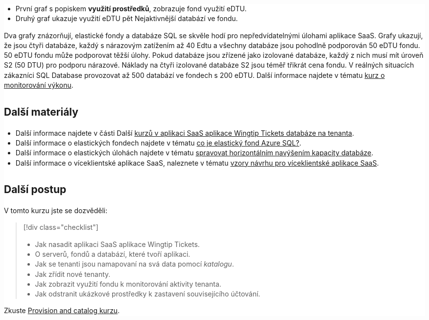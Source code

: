 - První graf s popiskem **využití prostředků**, zobrazuje fond využití eDTU.
- Druhý graf ukazuje využití eDTU pět Nejaktivnější databází ve fondu.

Dva grafy znázorňují, elastické fondy a databáze SQL se skvěle hodí pro nepředvídatelnými úlohami aplikace SaaS. Grafy ukazují, že jsou čtyři databáze, každý s nárazovým zatížením až 40 Edtu a všechny databáze jsou pohodlně podporován 50 eDTU fondu. 50 eDTU fondu může podporovat těžší úlohy. Pokud databáze jsou zřízené jako izolované databáze, každý z nich musí mít úroveň S2 (50 DTU) pro podporu nárazové. Náklady na čtyři izolované databáze S2 jsou téměř třikrát cena fondu. V reálných situacích zákazníci SQL Database provozovat až 500 databází ve fondech s 200 eDTU. Další informace najdete v tématu [kurz o monitorování výkonu](saas-dbpertenant-performance-monitoring.md).

## <a name="additional-resources"></a>Další materiály

- Další informace najdete v části Další [kurzů v aplikaci SaaS aplikace Wingtip Tickets databáze na tenanta](saas-dbpertenant-wingtip-app-overview.md#sql-database-wingtip-saas-tutorials).
- Další informace o elastických fondech najdete v tématu [co je elastický fond Azure SQL?](sql-database-elastic-pool.md).
- Další informace o elastických úlohách najdete v tématu [spravovat horizontálním navýšením kapacity databáze](elastic-jobs-overview.md).
- Další informace o víceklientské aplikace SaaS, naleznete v tématu [vzory návrhu pro víceklientské aplikace SaaS](saas-tenancy-app-design-patterns.md).

## <a name="next-steps"></a>Další postup

V tomto kurzu jste se dozvěděli:

> [!div class="checklist"]
> - Jak nasadit aplikaci SaaS aplikace Wingtip Tickets.
> - O serverů, fondů a databází, které tvoří aplikaci.
> - Jak se tenanti jsou namapovaní na svá data pomocí *katalogu*.
> - Jak zřídit nové tenanty.
> - Jak zobrazit využití fondu k monitorování aktivity tenanta.
> - Jak odstranit ukázkové prostředky k zastavení souvisejícího účtování.

Zkuste [Provision and catalog kurzu](saas-dbpertenant-provision-and-catalog.md).



[github-wingtip-dpt]: https://github.com/Microsoft/WingtipTicketsSaaS-DbPerTenant
